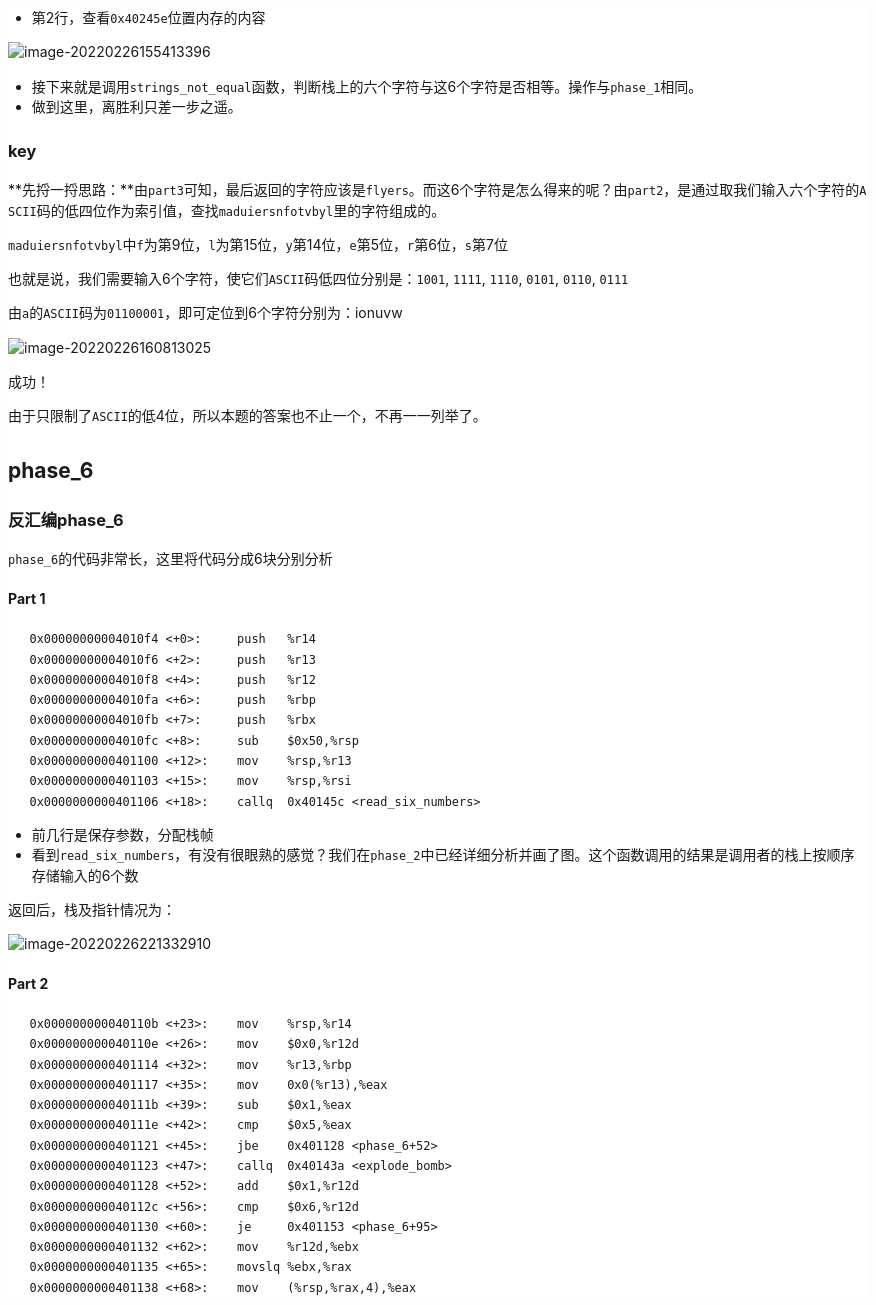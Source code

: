 - 第2行，查看`0x40245e`位置内存的内容

![image-20220226155413396](https://cdn.jsdelivr.net/gh/Deconx/ImgHosting/Deconx-pic/image-20220226155413396.png)

- 接下来就是调用`strings_not_equal`函数，判断栈上的六个字符与这6个字符是否相等。操作与`phase_1`相同。
- 做到这里，离胜利只差一步之遥。

### key

**先捋一捋思路：**由`part3`可知，最后返回的字符应该是`flyers`。而这6个字符是怎么得来的呢？由`part2`，是通过取我们输入六个字符的`ASCII`码的低四位作为索引值，查找`maduiersnfotvbyl`里的字符组成的。

`maduiersnfotvbyl`中`f`为第9位，`l`为第15位，`y`第14位，`e`第5位，`r`第6位，`s`第7位

也就是说，我们需要输入6个字符，使它们`ASCII`码低四位分别是：`1001`, `1111`, `1110`, `0101`, `0110`, `0111`

由`a`的`ASCII`码为`01100001`，即可定位到6个字符分别为：ionuvw

![image-20220226160813025](https://cdn.jsdelivr.net/gh/Deconx/ImgHosting/Deconx-pic/image-20220226160813025.png)

成功！

由于只限制了`ASCII`的低4位，所以本题的答案也不止一个，不再一一列举了。

## phase_6

### 反汇编phase_6

`phase_6`的代码非常长，这里将代码分成6块分别分析

#### Part 1

```assembly
   0x00000000004010f4 <+0>:     push   %r14
   0x00000000004010f6 <+2>:     push   %r13
   0x00000000004010f8 <+4>:     push   %r12
   0x00000000004010fa <+6>:     push   %rbp
   0x00000000004010fb <+7>:     push   %rbx
   0x00000000004010fc <+8>:     sub    $0x50,%rsp
   0x0000000000401100 <+12>:    mov    %rsp,%r13
   0x0000000000401103 <+15>:    mov    %rsp,%rsi
   0x0000000000401106 <+18>:    callq  0x40145c <read_six_numbers>
```

- 前几行是保存参数，分配栈帧
- 看到`read_six_numbers`，有没有很眼熟的感觉？我们在`phase_2`中已经详细分析并画了图。这个函数调用的结果是调用者的栈上按顺序存储输入的6个数

返回后，栈及指针情况为：

![image-20220226221332910](https://cdn.jsdelivr.net/gh/Deconx/ImgHosting/Deconx-pic/image-20220226221332910.png)

#### Part 2

```assembly
   0x000000000040110b <+23>:    mov    %rsp,%r14
   0x000000000040110e <+26>:    mov    $0x0,%r12d
   0x0000000000401114 <+32>:    mov    %r13,%rbp
   0x0000000000401117 <+35>:    mov    0x0(%r13),%eax
   0x000000000040111b <+39>:    sub    $0x1,%eax
   0x000000000040111e <+42>:    cmp    $0x5,%eax
   0x0000000000401121 <+45>:    jbe    0x401128 <phase_6+52>
   0x0000000000401123 <+47>:    callq  0x40143a <explode_bomb>
   0x0000000000401128 <+52>:    add    $0x1,%r12d
   0x000000000040112c <+56>:    cmp    $0x6,%r12d
   0x0000000000401130 <+60>:    je     0x401153 <phase_6+95>
   0x0000000000401132 <+62>:    mov    %r12d,%ebx
   0x0000000000401135 <+65>:    movslq %ebx,%rax
   0x0000000000401138 <+68>:    mov    (%rsp,%rax,4),%eax
```